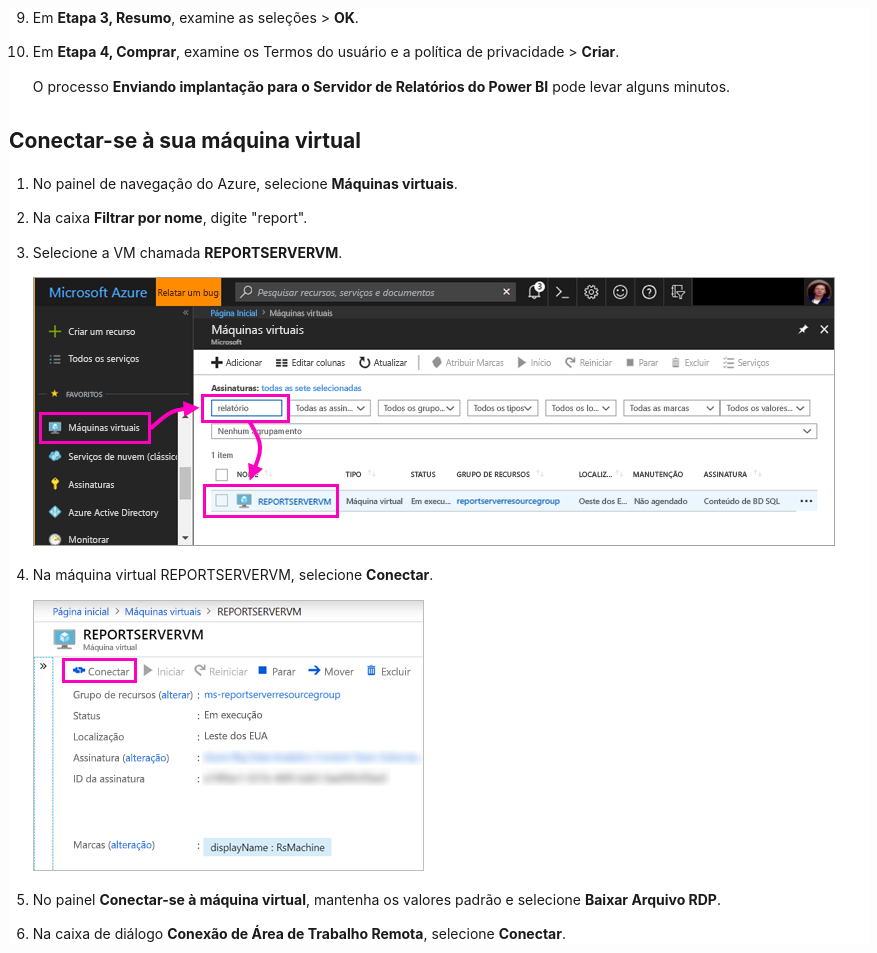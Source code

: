 9. Em **Etapa 3, Resumo**, examine as seleções > **OK**.

10. Em **Etapa 4, Comprar**, examine os Termos do usuário e a política de privacidade > **Criar**.

    O processo **Enviando implantação para o Servidor de Relatórios do Power BI** pode levar alguns minutos.

## <a name="connect-to-your-virtual-machine"></a>Conectar-se à sua máquina virtual

1. No painel de navegação do Azure, selecione **Máquinas virtuais**. 

2. Na caixa **Filtrar por nome**, digite "report". 

3. Selecione a VM chamada **REPORTSERVERVM**.

    ![Exibir a máquina virtual](media/tutorial-explore-report-server-web-portal/power-bi-report-server-view-virtual-machine.png)

4. Na máquina virtual REPORTSERVERVM, selecione **Conectar**.

    ![Conectar-se à máquina virtual](media/tutorial-explore-report-server-web-portal/power-bi-report-server-connect-to-virtual-machine.png)

5. No painel **Conectar-se à máquina virtual**, mantenha os valores padrão e selecione **Baixar Arquivo RDP**.

1. Na caixa de diálogo **Conexão de Área de Trabalho Remota**, selecione **Conectar**.
